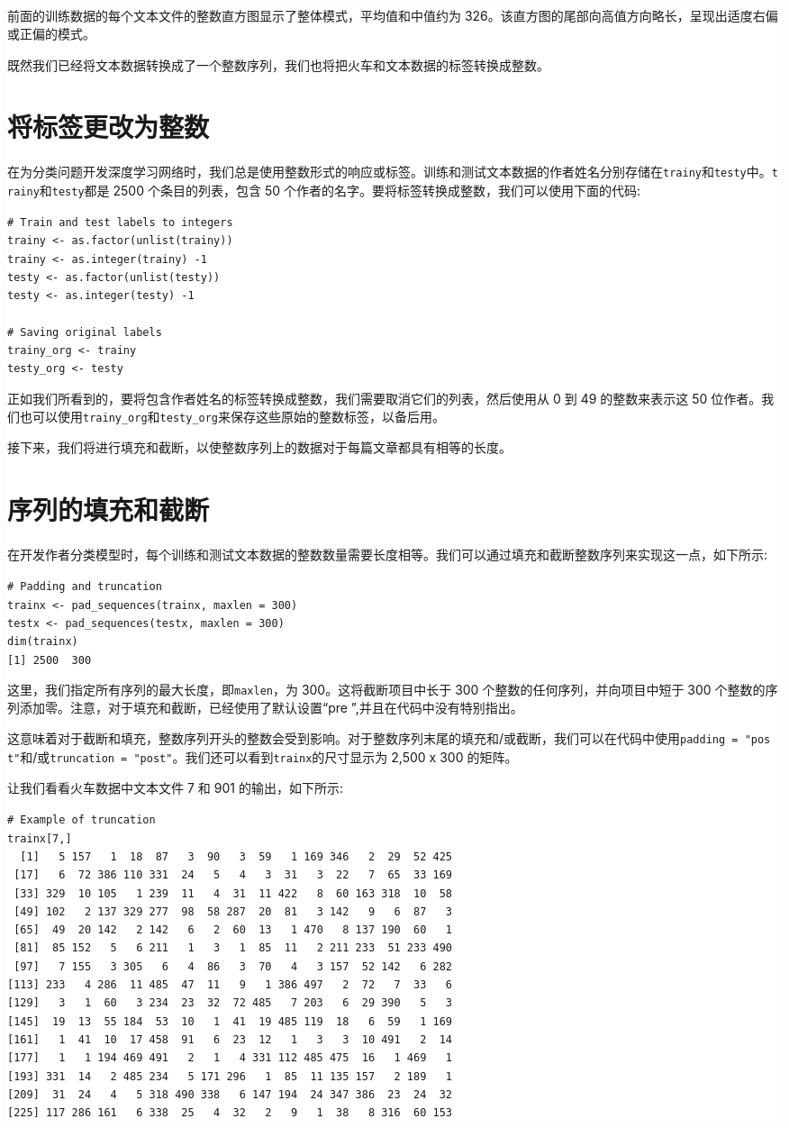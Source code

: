 前面的训练数据的每个文本文件的整数直方图显示了整体模式，平均值和中值约为 326。该直方图的尾部向高值方向略长，呈现出适度右偏或正偏的模式。

既然我们已经将文本数据转换成了一个整数序列，我们也将把火车和文本数据的标签转换成整数。

<title>Changing labels into integers</title>  

# 将标签更改为整数

在为分类问题开发深度学习网络时，我们总是使用整数形式的响应或标签。训练和测试文本数据的作者姓名分别存储在`trainy`和`testy`中。`trainy`和`testy`都是 2500 个条目的列表，包含 50 个作者的名字。要将标签转换成整数，我们可以使用下面的代码:

```
# Train and test labels to integers
trainy <- as.factor(unlist(trainy))
trainy <- as.integer(trainy) -1 
testy <- as.factor(unlist(testy))
testy <- as.integer(testy) -1

# Saving original labels
trainy_org <- trainy
testy_org <- testy
```

正如我们所看到的，要将包含作者姓名的标签转换成整数，我们需要取消它们的列表，然后使用从 0 到 49 的整数来表示这 50 位作者。我们也可以使用`trainy_org`和`testy_org`来保存这些原始的整数标签，以备后用。

接下来，我们将进行填充和截断，以使整数序列上的数据对于每篇文章都具有相等的长度。

<title>Padding and truncation of sequences</title>  

# 序列的填充和截断

在开发作者分类模型时，每个训练和测试文本数据的整数数量需要长度相等。我们可以通过填充和截断整数序列来实现这一点，如下所示:

```
# Padding and truncation
trainx <- pad_sequences(trainx, maxlen = 300) 
testx <- pad_sequences(testx, maxlen = 300)
dim(trainx) 
[1] 2500  300
```

这里，我们指定所有序列的最大长度，即`maxlen`，为 300。这将截断项目中长于 300 个整数的任何序列，并向项目中短于 300 个整数的序列添加零。注意，对于填充和截断，已经使用了默认设置“pre ”,并且在代码中没有特别指出。

这意味着对于截断和填充，整数序列开头的整数会受到影响。对于整数序列末尾的填充和/或截断，我们可以在代码中使用`padding = "post"`和/或`truncation = "post"`。我们还可以看到`trainx`的尺寸显示为 2,500 x 300 的矩阵。

让我们看看火车数据中文本文件 7 和 901 的输出，如下所示:

```
# Example of truncation
trainx[7,]
  [1]   5 157   1  18  87   3  90   3  59   1 169 346   2  29  52 425
 [17]   6  72 386 110 331  24   5   4   3  31   3  22   7  65  33 169
 [33] 329  10 105   1 239  11   4  31  11 422   8  60 163 318  10  58
 [49] 102   2 137 329 277  98  58 287  20  81   3 142   9   6  87   3
 [65]  49  20 142   2 142   6   2  60  13   1 470   8 137 190  60   1
 [81]  85 152   5   6 211   1   3   1  85  11   2 211 233  51 233 490
 [97]   7 155   3 305   6   4  86   3  70   4   3 157  52 142   6 282
[113] 233   4 286  11 485  47  11   9   1 386 497   2  72   7  33   6
[129]   3   1  60   3 234  23  32  72 485   7 203   6  29 390   5   3
[145]  19  13  55 184  53  10   1  41  19 485 119  18   6  59   1 169
[161]   1  41  10  17 458  91   6  23  12   1   3   3  10 491   2  14
[177]   1   1 194 469 491   2   1   4 331 112 485 475  16   1 469   1
[193] 331  14   2 485 234   5 171 296   1  85  11 135 157   2 189   1
[209]  31  24   4   5 318 490 338   6 147 194  24 347 386  23  24  32
[225] 117 286 161   6 338  25   4  32   2   9   1  38   8 316  60 153
```